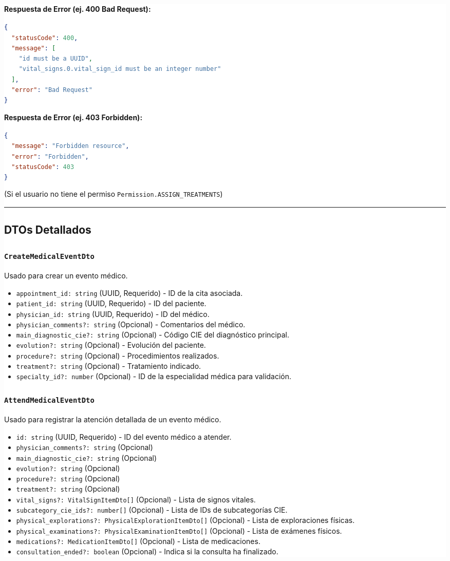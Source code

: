 **Respuesta de Error (ej. 400 Bad Request):**

```json
{
  "statusCode": 400,
  "message": [
    "id must be a UUID",
    "vital_signs.0.vital_sign_id must be an integer number"
  ],
  "error": "Bad Request"
}
```

**Respuesta de Error (ej. 403 Forbidden):**

```json
{
  "message": "Forbidden resource",
  "error": "Forbidden",
  "statusCode": 403
}
```

(Si el usuario no tiene el permiso `Permission.ASSIGN_TREATMENTS`)

---

## DTOs Detallados

### `CreateMedicalEventDto`

Usado para crear un evento médico.

- `appointment_id: string` (UUID, Requerido) - ID de la cita asociada.
- `patient_id: string` (UUID, Requerido) - ID del paciente.
- `physician_id: string` (UUID, Requerido) - ID del médico.
- `physician_comments?: string` (Opcional) - Comentarios del médico.
- `main_diagnostic_cie?: string` (Opcional) - Código CIE del diagnóstico principal.
- `evolution?: string` (Opcional) - Evolución del paciente.
- `procedure?: string` (Opcional) - Procedimientos realizados.
- `treatment?: string` (Opcional) - Tratamiento indicado.
- `specialty_id?: number` (Opcional) - ID de la especialidad médica para validación.

### `AttendMedicalEventDto`

Usado para registrar la atención detallada de un evento médico.

- `id: string` (UUID, Requerido) - ID del evento médico a atender.
- `physician_comments?: string` (Opcional)
- `main_diagnostic_cie?: string` (Opcional)
- `evolution?: string` (Opcional)
- `procedure?: string` (Opcional)
- `treatment?: string` (Opcional)
- `vital_signs?: VitalSignItemDto[]` (Opcional) - Lista de signos vitales.
- `subcategory_cie_ids?: number[]` (Opcional) - Lista de IDs de subcategorías CIE.
- `physical_explorations?: PhysicalExplorationItemDto[]` (Opcional) - Lista de exploraciones físicas.
- `physical_examinations?: PhysicalExaminationItemDto[]` (Opcional) - Lista de exámenes físicos.
- `medications?: MedicationItemDto[]` (Opcional) - Lista de medicaciones.
- `consultation_ended?: boolean` (Opcional) - Indica si la consulta ha finalizado.
